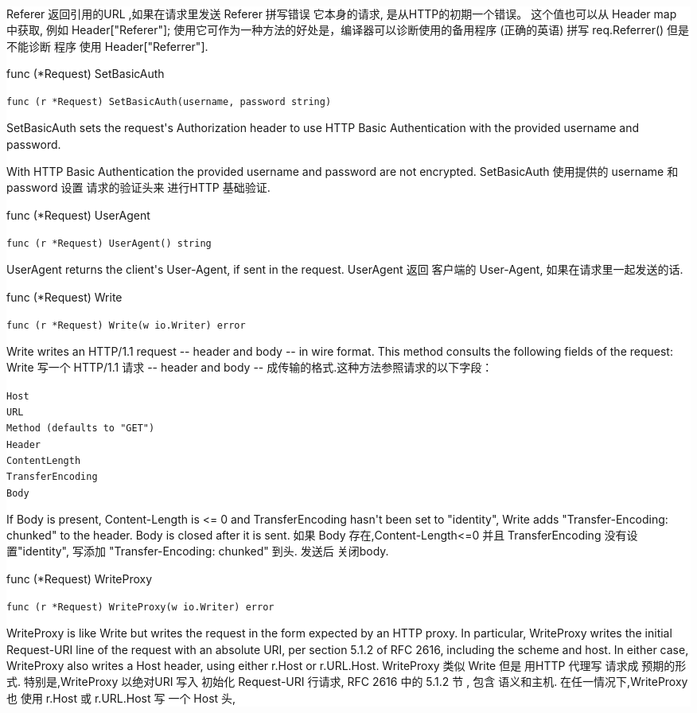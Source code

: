 Referer 返回引用的URL ,如果在请求里发送
Referer 拼写错误 它本身的请求, 是从HTTP的初期一个错误。
这个值也可以从 Header map 中获取, 例如 Header["Referer"]; 
使用它可作为一种方法的好处是，编译器可以诊断使用的备用程序 (正确的英语) 拼写 req.Referrer()  但是 不能诊断 程序 使用 Header["Referrer"].


func (*Request) SetBasicAuth
```golang
func (r *Request) SetBasicAuth(username, password string)
```
SetBasicAuth sets the request's Authorization header to use HTTP Basic Authentication with the provided username and password.

With HTTP Basic Authentication the provided username and password are not encrypted.
SetBasicAuth  使用提供的 username 和 password 设置 请求的验证头来 进行HTTP 基础验证.


func (*Request) UserAgent
```golang
func (r *Request) UserAgent() string
```
UserAgent returns the client's User-Agent, if sent in the request.
UserAgent 返回 客户端的 User-Agent, 如果在请求里一起发送的话.


func (*Request) Write
```golang
func (r *Request) Write(w io.Writer) error
```
Write writes an HTTP/1.1 request -- header and body -- in wire format. This method consults the following fields of the request:
Write 写一个 HTTP/1.1 请求 -- header and body --  成传输的格式.这种方法参照请求的以下字段：
```golang
Host
URL
Method (defaults to "GET")
Header
ContentLength
TransferEncoding
Body
```
If Body is present, Content-Length is <= 0 and TransferEncoding hasn't been set to "identity", Write adds "Transfer-Encoding: chunked" to the header. 
Body is closed after it is sent.
如果 Body 存在,Content-Length<=0 并且 TransferEncoding 没有设置"identity", 写添加 "Transfer-Encoding: chunked" 到头. 发送后 关闭body.


func (*Request) WriteProxy
```golang
func (r *Request) WriteProxy(w io.Writer) error
```
WriteProxy is like Write but writes the request in the form expected by an HTTP proxy. 
In particular, WriteProxy writes the initial Request-URI line of the request with an absolute URI, per section 5.1.2 of RFC 2616, including the scheme and host. 
In either case, WriteProxy also writes a Host header, using either r.Host or r.URL.Host.
WriteProxy 类似 Write 但是  用HTTP 代理写 请求成  预期的形式.
特别是,WriteProxy 以绝对URI 写入 初始化  Request-URI 行请求, RFC 2616 中的 5.1.2  节 , 包含 语义和主机.
在任一情况下,WriteProxy 也  使用 r.Host 或 r.URL.Host 写 一个 Host 头,
